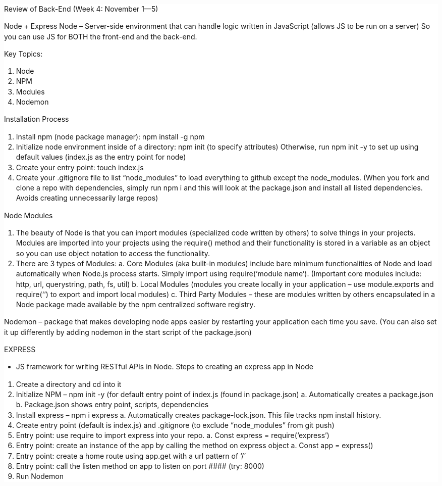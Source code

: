 Review of Back-End (Week 4: November 1—5)

Node + Express
Node – Server-side environment that can handle logic written in JavaScript (allows JS to be run on a server) So you can use JS for BOTH the front-end and the back-end.

Key Topics:
1)	Node
2)	NPM
3)	Modules
4)	Nodemon

Installation Process

1.	Install  npm (node package manager): npm install -g npm
2.	Initialize node environment inside of a directory: npm init (to specify attributes)
Otherwise, run npm init -y to set up using default values (index.js as the entry point for node)
3.	Create your entry point: touch index.js
4.	Create your .gitignore file to list “node_modules” to load everything to github except the node_modules. (When you fork and clone a repo with dependencies, simply run npm i and this will look at the package.json and install all listed dependencies. Avoids creating unnecessarily large repos)

Node Modules
1.	The beauty of Node is that you can import modules (specialized code written by others) to solve things in your projects.
Modules are imported into your projects using the require() method and their functionality is stored in a variable as an object so you can use object notation to access the functionality.
2.	There are 3 types of Modules:
a.	Core Modules (aka built-in modules) include bare minimum functionalities of Node and load automatically when Node.js process starts. Simply import using require(‘module name’). (Important core modules include: http, url, querystring, path, fs, util)
b.	Local Modules (modules you create locally in your application – use module.exports and require(‘’) to export and import local modules)
c.	Third Party Modules – these are modules written by others encapsulated in a Node package made available by the npm centralized software registry.

Nodemon – package that makes developing node apps easier by restarting your application each time you save. (You can also set it up differently by adding nodemon in the start script of the package.json)

EXPRESS

-	JS framework for writing RESTful APIs in Node.
Steps to creating an express app in Node
1)	Create a directory and cd into it
2)	Initialize NPM – npm init -y (for default entry point of index.js (found in package.json)
a.	Automatically creates a package.json
b.	Package.json shows entry point, scripts, dependencies
3)	Install express – npm i express
a.	Automatically creates package-lock.json. This file tracks npm install history.
4)	Create entry point (default is index.js)  and .gitignore (to exclude “node_modules” from git push)
5)	Entry point: use require to import express into your repo.
a.	Const express = require(‘express’)
6)	Entry point: create an instance of the app by calling the method on express object
a.	Const app = express()
7)	Entry point: create a home route using app.get with a url pattern of ‘/’
8)	Entry point: call the listen method on app to listen on port #### (try: 8000)
9)	Run Nodemon
